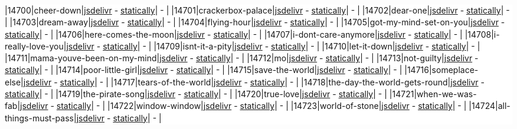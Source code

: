 |14700|cheer-down|[jsdelivr](https://cdn.jsdelivr.net/gh/dbchord/c1-1-3/10001-15000/14501-15000/cheer-down.webp) - [statically](https://cdn.statically.io/gh/dbchord/c1-1-3/i/10001-15000/14501-15000/cheer-down.webp)| - |
|14701|crackerbox-palace|[jsdelivr](https://cdn.jsdelivr.net/gh/dbchord/c1-1-3/10001-15000/14501-15000/crackerbox-palace.webp) - [statically](https://cdn.statically.io/gh/dbchord/c1-1-3/i/10001-15000/14501-15000/crackerbox-palace.webp)| - |
|14702|dear-one|[jsdelivr](https://cdn.jsdelivr.net/gh/dbchord/c1-1-3/10001-15000/14501-15000/dear-one.webp) - [statically](https://cdn.statically.io/gh/dbchord/c1-1-3/i/10001-15000/14501-15000/dear-one.webp)| - |
|14703|dream-away|[jsdelivr](https://cdn.jsdelivr.net/gh/dbchord/c1-1-3/10001-15000/14501-15000/dream-away.webp) - [statically](https://cdn.statically.io/gh/dbchord/c1-1-3/i/10001-15000/14501-15000/dream-away.webp)| - |
|14704|flying-hour|[jsdelivr](https://cdn.jsdelivr.net/gh/dbchord/c1-1-3/10001-15000/14501-15000/flying-hour.webp) - [statically](https://cdn.statically.io/gh/dbchord/c1-1-3/i/10001-15000/14501-15000/flying-hour.webp)| - |
|14705|got-my-mind-set-on-you|[jsdelivr](https://cdn.jsdelivr.net/gh/dbchord/c1-1-3/10001-15000/14501-15000/got-my-mind-set-on-you.webp) - [statically](https://cdn.statically.io/gh/dbchord/c1-1-3/i/10001-15000/14501-15000/got-my-mind-set-on-you.webp)| - |
|14706|here-comes-the-moon|[jsdelivr](https://cdn.jsdelivr.net/gh/dbchord/c1-1-3/10001-15000/14501-15000/here-comes-the-moon.webp) - [statically](https://cdn.statically.io/gh/dbchord/c1-1-3/i/10001-15000/14501-15000/here-comes-the-moon.webp)| - |
|14707|i-dont-care-anymore|[jsdelivr](https://cdn.jsdelivr.net/gh/dbchord/c1-1-3/10001-15000/14501-15000/i-dont-care-anymore.webp) - [statically](https://cdn.statically.io/gh/dbchord/c1-1-3/i/10001-15000/14501-15000/i-dont-care-anymore.webp)| - |
|14708|i-really-love-you|[jsdelivr](https://cdn.jsdelivr.net/gh/dbchord/c1-1-3/10001-15000/14501-15000/i-really-love-you.webp) - [statically](https://cdn.statically.io/gh/dbchord/c1-1-3/i/10001-15000/14501-15000/i-really-love-you.webp)| - |
|14709|isnt-it-a-pity|[jsdelivr](https://cdn.jsdelivr.net/gh/dbchord/c1-1-3/10001-15000/14501-15000/isnt-it-a-pity.webp) - [statically](https://cdn.statically.io/gh/dbchord/c1-1-3/i/10001-15000/14501-15000/isnt-it-a-pity.webp)| - |
|14710|let-it-down|[jsdelivr](https://cdn.jsdelivr.net/gh/dbchord/c1-1-3/10001-15000/14501-15000/let-it-down.webp) - [statically](https://cdn.statically.io/gh/dbchord/c1-1-3/i/10001-15000/14501-15000/let-it-down.webp)| - |
|14711|mama-youve-been-on-my-mind|[jsdelivr](https://cdn.jsdelivr.net/gh/dbchord/c1-1-3/10001-15000/14501-15000/mama-youve-been-on-my-mind.webp) - [statically](https://cdn.statically.io/gh/dbchord/c1-1-3/i/10001-15000/14501-15000/mama-youve-been-on-my-mind.webp)| - |
|14712|mo|[jsdelivr](https://cdn.jsdelivr.net/gh/dbchord/c1-1-3/10001-15000/14501-15000/mo.webp) - [statically](https://cdn.statically.io/gh/dbchord/c1-1-3/i/10001-15000/14501-15000/mo.webp)| - |
|14713|not-guilty|[jsdelivr](https://cdn.jsdelivr.net/gh/dbchord/c1-1-3/10001-15000/14501-15000/not-guilty.webp) - [statically](https://cdn.statically.io/gh/dbchord/c1-1-3/i/10001-15000/14501-15000/not-guilty.webp)| - |
|14714|poor-little-girl|[jsdelivr](https://cdn.jsdelivr.net/gh/dbchord/c1-1-3/10001-15000/14501-15000/poor-little-girl.webp) - [statically](https://cdn.statically.io/gh/dbchord/c1-1-3/i/10001-15000/14501-15000/poor-little-girl.webp)| - |
|14715|save-the-world|[jsdelivr](https://cdn.jsdelivr.net/gh/dbchord/c1-1-3/10001-15000/14501-15000/save-the-world.webp) - [statically](https://cdn.statically.io/gh/dbchord/c1-1-3/i/10001-15000/14501-15000/save-the-world.webp)| - |
|14716|someplace-else|[jsdelivr](https://cdn.jsdelivr.net/gh/dbchord/c1-1-3/10001-15000/14501-15000/someplace-else.webp) - [statically](https://cdn.statically.io/gh/dbchord/c1-1-3/i/10001-15000/14501-15000/someplace-else.webp)| - |
|14717|tears-of-the-world|[jsdelivr](https://cdn.jsdelivr.net/gh/dbchord/c1-1-3/10001-15000/14501-15000/tears-of-the-world.webp) - [statically](https://cdn.statically.io/gh/dbchord/c1-1-3/i/10001-15000/14501-15000/tears-of-the-world.webp)| - |
|14718|the-day-the-world-gets-round|[jsdelivr](https://cdn.jsdelivr.net/gh/dbchord/c1-1-3/10001-15000/14501-15000/the-day-the-world-gets-round.webp) - [statically](https://cdn.statically.io/gh/dbchord/c1-1-3/i/10001-15000/14501-15000/the-day-the-world-gets-round.webp)| - |
|14719|the-pirate-song|[jsdelivr](https://cdn.jsdelivr.net/gh/dbchord/c1-1-3/10001-15000/14501-15000/the-pirate-song.webp) - [statically](https://cdn.statically.io/gh/dbchord/c1-1-3/i/10001-15000/14501-15000/the-pirate-song.webp)| - |
|14720|true-love|[jsdelivr](https://cdn.jsdelivr.net/gh/dbchord/c1-1-3/10001-15000/14501-15000/true-love.webp) - [statically](https://cdn.statically.io/gh/dbchord/c1-1-3/i/10001-15000/14501-15000/true-love.webp)| - |
|14721|when-we-was-fab|[jsdelivr](https://cdn.jsdelivr.net/gh/dbchord/c1-1-3/10001-15000/14501-15000/when-we-was-fab.webp) - [statically](https://cdn.statically.io/gh/dbchord/c1-1-3/i/10001-15000/14501-15000/when-we-was-fab.webp)| - |
|14722|window-window|[jsdelivr](https://cdn.jsdelivr.net/gh/dbchord/c1-1-3/10001-15000/14501-15000/window-window.webp) - [statically](https://cdn.statically.io/gh/dbchord/c1-1-3/i/10001-15000/14501-15000/window-window.webp)| - |
|14723|world-of-stone|[jsdelivr](https://cdn.jsdelivr.net/gh/dbchord/c1-1-3/10001-15000/14501-15000/world-of-stone.webp) - [statically](https://cdn.statically.io/gh/dbchord/c1-1-3/i/10001-15000/14501-15000/world-of-stone.webp)| - |
|14724|all-things-must-pass|[jsdelivr](https://cdn.jsdelivr.net/gh/dbchord/c1-1-3/10001-15000/14501-15000/all-things-must-pass.webp) - [statically](https://cdn.statically.io/gh/dbchord/c1-1-3/i/10001-15000/14501-15000/all-things-must-pass.webp)| - |